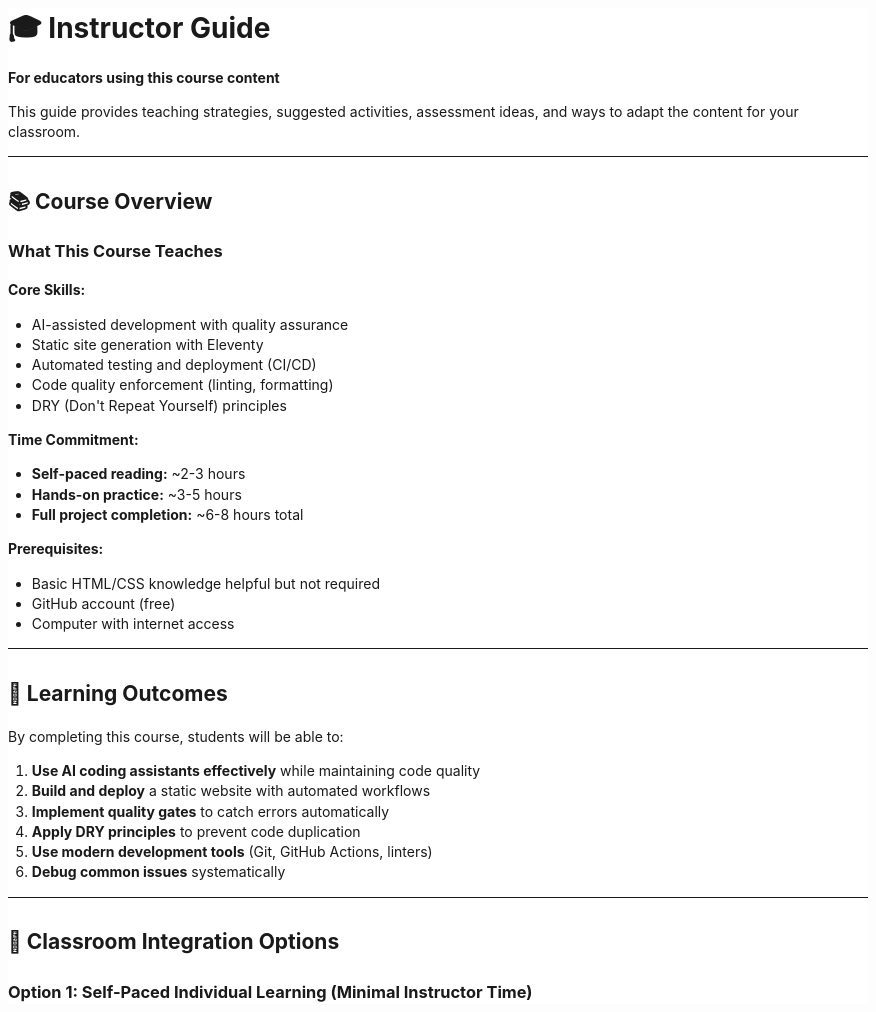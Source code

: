 # 🎓 Instructor Guide

**For educators using this course content**

This guide provides teaching strategies, suggested activities, assessment ideas,
and ways to adapt the content for your classroom.

---

## 📚 Course Overview

### What This Course Teaches

**Core Skills:**

- AI-assisted development with quality assurance
- Static site generation with Eleventy
- Automated testing and deployment (CI/CD)
- Code quality enforcement (linting, formatting)
- DRY (Don't Repeat Yourself) principles

**Time Commitment:**

- **Self-paced reading:** ~2-3 hours
- **Hands-on practice:** ~3-5 hours
- **Full project completion:** ~6-8 hours total

**Prerequisites:**

- Basic HTML/CSS knowledge helpful but not required
- GitHub account (free)
- Computer with internet access

---

## 🎯 Learning Outcomes

By completing this course, students will be able to:

1. **Use AI coding assistants effectively** while maintaining code quality
2. **Build and deploy** a static website with automated workflows
3. **Implement quality gates** to catch errors automatically
4. **Apply DRY principles** to prevent code duplication
5. **Use modern development tools** (Git, GitHub Actions, linters)
6. **Debug common issues** systematically

---

## 🏫 Classroom Integration Options

### Option 1: Self-Paced Individual Learning (Minimal Instructor Time)
